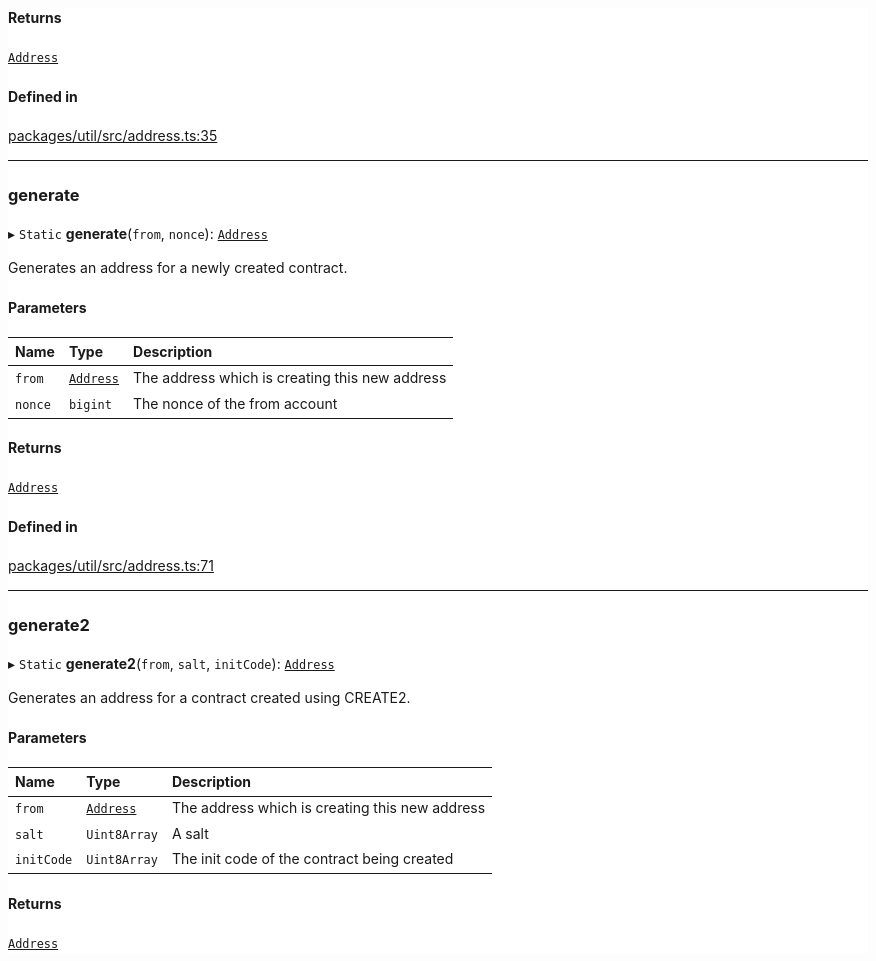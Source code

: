 #### Returns

[`Address`](Address.md)

#### Defined in

[packages/util/src/address.ts:35](https://github.com/ethereumjs/ethereumjs-monorepo/blob/master/packages/util/src/address.ts#L35)

___

### generate

▸ `Static` **generate**(`from`, `nonce`): [`Address`](Address.md)

Generates an address for a newly created contract.

#### Parameters

| Name | Type | Description |
| :------ | :------ | :------ |
| `from` | [`Address`](Address.md) | The address which is creating this new address |
| `nonce` | `bigint` | The nonce of the from account |

#### Returns

[`Address`](Address.md)

#### Defined in

[packages/util/src/address.ts:71](https://github.com/ethereumjs/ethereumjs-monorepo/blob/master/packages/util/src/address.ts#L71)

___

### generate2

▸ `Static` **generate2**(`from`, `salt`, `initCode`): [`Address`](Address.md)

Generates an address for a contract created using CREATE2.

#### Parameters

| Name | Type | Description |
| :------ | :------ | :------ |
| `from` | [`Address`](Address.md) | The address which is creating this new address |
| `salt` | `Uint8Array` | A salt |
| `initCode` | `Uint8Array` | The init code of the contract being created |

#### Returns

[`Address`](Address.md)
